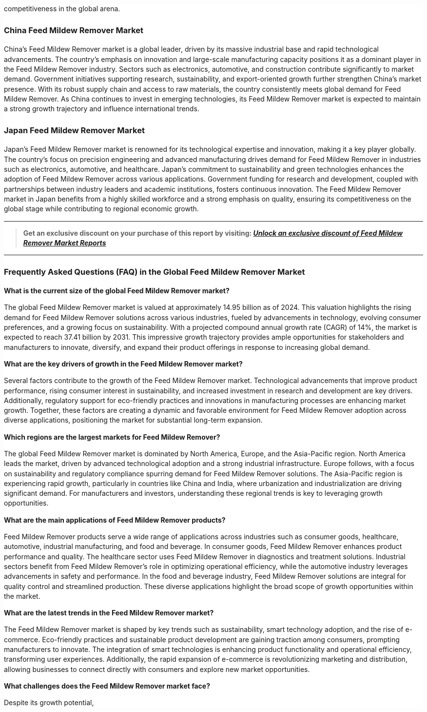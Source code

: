 competitiveness in the global arena.</p><h3>China Feed Mildew Remover Market</h3><p>China&rsquo;s Feed Mildew Remover market is a global leader, driven by its massive industrial base and rapid technological advancements. The country&rsquo;s emphasis on innovation and large-scale manufacturing capacity positions it as a dominant player in the Feed Mildew Remover industry. Sectors such as electronics, automotive, and construction contribute significantly to market demand. Government initiatives supporting research, sustainability, and export-oriented growth further strengthen China&rsquo;s market presence. With its robust supply chain and access to raw materials, the country consistently meets global demand for Feed Mildew Remover. As China continues to invest in emerging technologies, its Feed Mildew Remover market is expected to maintain a strong growth trajectory and influence international trends.</p><h3>Japan Feed Mildew Remover Market</h3><p>Japan&rsquo;s Feed Mildew Remover market is renowned for its technological expertise and innovation, making it a key player globally. The country&rsquo;s focus on precision engineering and advanced manufacturing drives demand for Feed Mildew Remover in industries such as electronics, automotive, and healthcare. Japan&rsquo;s commitment to sustainability and green technologies enhances the adoption of Feed Mildew Remover across various applications. Government funding for research and development, coupled with partnerships between industry leaders and academic institutions, fosters continuous innovation. The Feed Mildew Remover market in Japan benefits from a highly skilled workforce and a strong emphasis on quality, ensuring its competitiveness on the global stage while contributing to regional economic growth.</p><hr /><blockquote><p><strong>Get an exclusive discount on your purchase of this report by visiting: <em><a href="://marketresearchpulse.com/ask-for-discount/131989?utm_source=Github&amp;utm_medium=0116">Unlock an exclusive discount of Feed Mildew Remover Market Reports</a></em>&nbsp;</strong></p></blockquote><hr /><h3>Frequently Asked Questions (FAQ) in the Global Feed Mildew Remover Market</h3><p><strong>What is the current size of the global Feed Mildew Remover market?</strong></p><p>The global Feed Mildew Remover market is valued at approximately 14.95 billion as of 2024. This valuation highlights the rising demand for Feed Mildew Remover solutions across various industries, fueled by advancements in technology, evolving consumer preferences, and a growing focus on sustainability. With a projected compound annual growth rate (CAGR) of 14%, the market is expected to reach 37.41 billion by 2031. This impressive growth trajectory provides ample opportunities for stakeholders and manufacturers to innovate, diversify, and expand their product offerings in response to increasing global demand.</p><p><strong>What are the key drivers of growth in the Feed Mildew Remover market?</strong></p><p>Several factors contribute to the growth of the Feed Mildew Remover market. Technological advancements that improve product performance, rising consumer interest in sustainability, and increased investment in research and development are key drivers. Additionally, regulatory support for eco-friendly practices and innovations in manufacturing processes are enhancing market growth. Together, these factors are creating a dynamic and favorable environment for Feed Mildew Remover adoption across diverse applications, positioning the market for substantial long-term expansion.</p><p><strong>Which regions are the largest markets for Feed Mildew Remover?</strong></p><p>The global Feed Mildew Remover market is dominated by North America, Europe, and the Asia-Pacific region. North America leads the market, driven by advanced technological adoption and a strong industrial infrastructure. Europe follows, with a focus on sustainability and regulatory compliance spurring demand for Feed Mildew Remover solutions. The Asia-Pacific region is experiencing rapid growth, particularly in countries like China and India, where urbanization and industrialization are driving significant demand. For manufacturers and investors, understanding these regional trends is key to leveraging growth opportunities.</p><p><strong>What are the main applications of Feed Mildew Remover products?</strong></p><p>Feed Mildew Remover products serve a wide range of applications across industries such as consumer goods, healthcare, automotive, industrial manufacturing, and food and beverage. In consumer goods, Feed Mildew Remover enhances product performance and quality. The healthcare sector uses Feed Mildew Remover in diagnostics and treatment solutions. Industrial sectors benefit from Feed Mildew Remover&rsquo;s role in optimizing operational efficiency, while the automotive industry leverages advancements in safety and performance. In the food and beverage industry, Feed Mildew Remover solutions are integral for quality control and streamlined production. These diverse applications highlight the broad scope of growth opportunities within the market.</p><p><strong>What are the latest trends in the Feed Mildew Remover market?</strong></p><p>The Feed Mildew Remover market is shaped by key trends such as sustainability, smart technology adoption, and the rise of e-commerce. Eco-friendly practices and sustainable product development are gaining traction among consumers, prompting manufacturers to innovate. The integration of smart technologies is enhancing product functionality and operational efficiency, transforming user experiences. Additionally, the rapid expansion of e-commerce is revolutionizing marketing and distribution, allowing businesses to connect directly with consumers and explore new market opportunities.</p><p><strong>What challenges does the Feed Mildew Remover market face?</strong></p><p>Despite its growth potential,